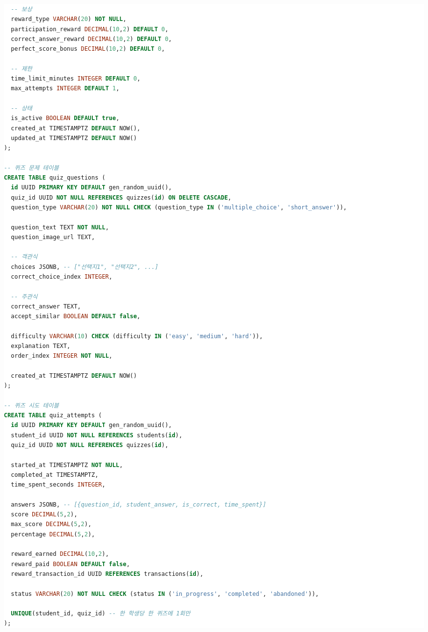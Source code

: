 ```sql
  -- 보상
  reward_type VARCHAR(20) NOT NULL,
  participation_reward DECIMAL(10,2) DEFAULT 0,
  correct_answer_reward DECIMAL(10,2) DEFAULT 0,
  perfect_score_bonus DECIMAL(10,2) DEFAULT 0,

  -- 제한
  time_limit_minutes INTEGER DEFAULT 0,
  max_attempts INTEGER DEFAULT 1,

  -- 상태
  is_active BOOLEAN DEFAULT true,
  created_at TIMESTAMPTZ DEFAULT NOW(),
  updated_at TIMESTAMPTZ DEFAULT NOW()
);

-- 퀴즈 문제 테이블
CREATE TABLE quiz_questions (
  id UUID PRIMARY KEY DEFAULT gen_random_uuid(),
  quiz_id UUID NOT NULL REFERENCES quizzes(id) ON DELETE CASCADE,
  question_type VARCHAR(20) NOT NULL CHECK (question_type IN ('multiple_choice', 'short_answer')),

  question_text TEXT NOT NULL,
  question_image_url TEXT,

  -- 객관식
  choices JSONB, -- ["선택지1", "선택지2", ...]
  correct_choice_index INTEGER,

  -- 주관식
  correct_answer TEXT,
  accept_similar BOOLEAN DEFAULT false,

  difficulty VARCHAR(10) CHECK (difficulty IN ('easy', 'medium', 'hard')),
  explanation TEXT,
  order_index INTEGER NOT NULL,

  created_at TIMESTAMPTZ DEFAULT NOW()
);

-- 퀴즈 시도 테이블
CREATE TABLE quiz_attempts (
  id UUID PRIMARY KEY DEFAULT gen_random_uuid(),
  student_id UUID NOT NULL REFERENCES students(id),
  quiz_id UUID NOT NULL REFERENCES quizzes(id),

  started_at TIMESTAMPTZ NOT NULL,
  completed_at TIMESTAMPTZ,
  time_spent_seconds INTEGER,

  answers JSONB, -- [{question_id, student_answer, is_correct, time_spent}]
  score DECIMAL(5,2),
  max_score DECIMAL(5,2),
  percentage DECIMAL(5,2),

  reward_earned DECIMAL(10,2),
  reward_paid BOOLEAN DEFAULT false,
  reward_transaction_id UUID REFERENCES transactions(id),

  status VARCHAR(20) NOT NULL CHECK (status IN ('in_progress', 'completed', 'abandoned')),

  UNIQUE(student_id, quiz_id) -- 한 학생당 한 퀴즈에 1회만
);
```